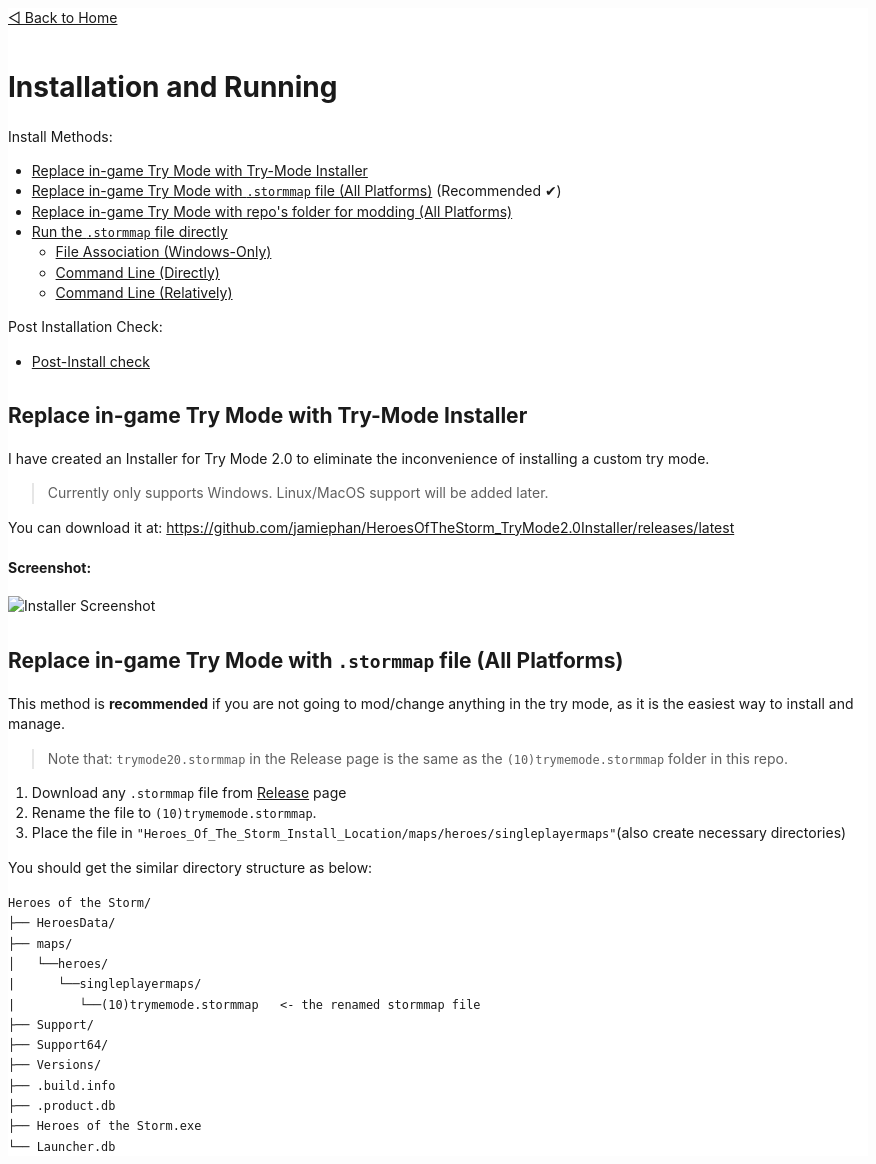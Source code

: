 [◁ Back to Home](index.md)
# Installation and Running

Install Methods:

- [Replace in-game Try Mode with Try-Mode Installer](#runStormmap-installer)
- [Replace in-game Try Mode with `.stormmap` file (All Platforms)](#runStormmap-customstormmap) (Recommended ✔)
- [Replace in-game Try Mode with repo's folder for modding (All Platforms)](#runStormmap-custom)
- [Run the `.stormmap` file directly](#runStormmap)
  - [File Association (Windows-Only)](#runStormmap-fileassoc)
  - [Command Line (Directly)](#runStormmap-cmdDirectly)
  - [Command Line (Relatively)](#runStormmap-cmdRelatively)

Post Installation Check:

 - [Post-Install check](#runStormmap-postInstall)

<a name="runStormmap-installer"></a>
## Replace in-game Try Mode with Try-Mode Installer

I have created an Installer for Try Mode 2.0 to eliminate the inconvenience of installing a custom try mode.

> Currently only supports Windows. Linux/MacOS support will be added later.

You can download it at: https://github.com/jamiephan/HeroesOfTheStorm_TryMode2.0Installer/releases/latest

#### Screenshot:
![Installer Screenshot](https://i.imgur.com/hgEh7bI.png)

<a name="runStormmap-customstormmap"></a>
## Replace in-game Try Mode with `.stormmap` file (All Platforms)

This method is **recommended** if you are not going to mod/change anything in the try mode, as it is the easiest way to install and manage.

>Note that: `trymode20.stormmap` in the Release page is the same as the `(10)trymemode.stormmap` folder in this repo.

1. Download any `.stormmap` file from [Release](https://github.com/jamiephan/HeroesOfTheStorm_TryMode2.0/releases) page
2. Rename the file to `(10)trymemode.stormmap`.
3. Place the file in `"Heroes_Of_The_Storm_Install_Location/maps/heroes/singleplayermaps"`(also create necessary directories)

You should get the similar directory structure as below:

    Heroes of the Storm/
    ├── HeroesData/
    ├── maps/
    │   └──heroes/
    |      └──singleplayermaps/
    |         └──(10)trymemode.stormmap   <- the renamed stormmap file
    ├── Support/
    ├── Support64/
    ├── Versions/
    ├── .build.info
    ├── .product.db
    ├── Heroes of the Storm.exe
    └── Launcher.db
